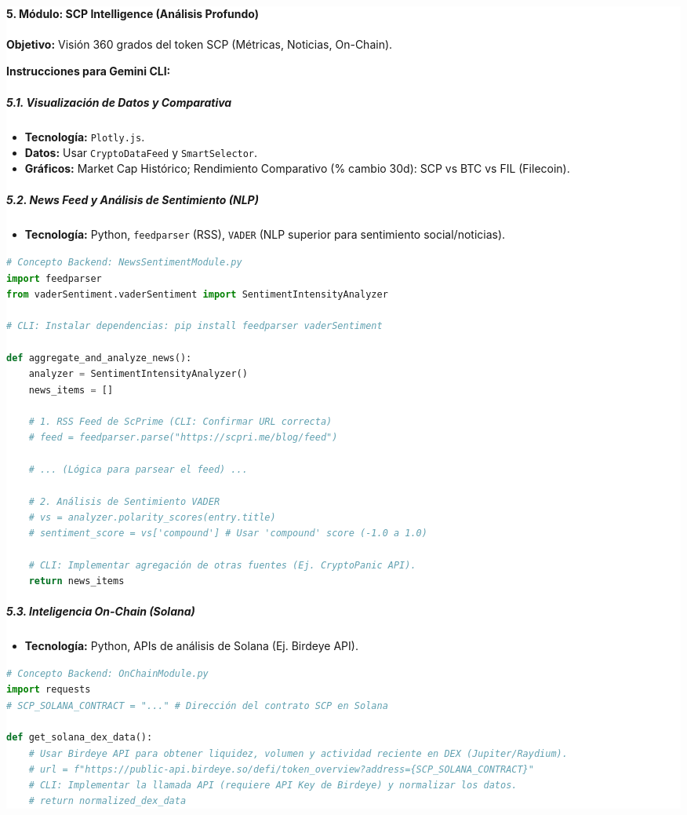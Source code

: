 #### 5\. Módulo: SCP Intelligence (Análisis Profundo)

**Objetivo:** Visión 360 grados del token SCP (Métricas, Noticias, On-Chain).

**Instrucciones para Gemini CLI:**

##### 5.1. Visualización de Datos y Comparativa

  * **Tecnología:** `Plotly.js`.
  * **Datos:** Usar `CryptoDataFeed` y `SmartSelector`.
  * **Gráficos:** Market Cap Histórico; Rendimiento Comparativo (% cambio 30d): SCP vs BTC vs FIL (Filecoin).

##### 5.2. News Feed y Análisis de Sentimiento (NLP)

  * **Tecnología:** Python, `feedparser` (RSS), `VADER` (NLP superior para sentimiento social/noticias).



```python
# Concepto Backend: NewsSentimentModule.py
import feedparser
from vaderSentiment.vaderSentiment import SentimentIntensityAnalyzer

# CLI: Instalar dependencias: pip install feedparser vaderSentiment

def aggregate_and_analyze_news():
    analyzer = SentimentIntensityAnalyzer()
    news_items = []
    
    # 1. RSS Feed de ScPrime (CLI: Confirmar URL correcta)
    # feed = feedparser.parse("https://scpri.me/blog/feed") 
    
    # ... (Lógica para parsear el feed) ...
    
    # 2. Análisis de Sentimiento VADER
    # vs = analyzer.polarity_scores(entry.title)
    # sentiment_score = vs['compound'] # Usar 'compound' score (-1.0 a 1.0)
        
    # CLI: Implementar agregación de otras fuentes (Ej. CryptoPanic API).
    return news_items
```

##### 5.3. Inteligencia On-Chain (Solana)

  * **Tecnología:** Python, APIs de análisis de Solana (Ej. Birdeye API).



```python
# Concepto Backend: OnChainModule.py
import requests
# SCP_SOLANA_CONTRACT = "..." # Dirección del contrato SCP en Solana

def get_solana_dex_data():
    # Usar Birdeye API para obtener liquidez, volumen y actividad reciente en DEX (Jupiter/Raydium).
    # url = f"https://public-api.birdeye.so/defi/token_overview?address={SCP_SOLANA_CONTRACT}"
    # CLI: Implementar la llamada API (requiere API Key de Birdeye) y normalizar los datos.
    # return normalized_dex_data
```
